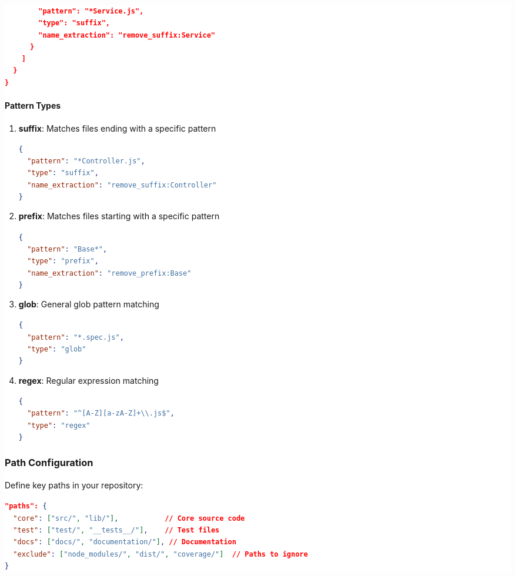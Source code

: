 ```json
        "pattern": "*Service.js",
        "type": "suffix",
        "name_extraction": "remove_suffix:Service"
      }
    ]
  }
}
```

#### Pattern Types

1. **suffix**: Matches files ending with a specific pattern
   ```json
   {
     "pattern": "*Controller.js",
     "type": "suffix",
     "name_extraction": "remove_suffix:Controller"
   }
   ```

2. **prefix**: Matches files starting with a specific pattern
   ```json
   {
     "pattern": "Base*",
     "type": "prefix",
     "name_extraction": "remove_prefix:Base"
   }
   ```

3. **glob**: General glob pattern matching
   ```json
   {
     "pattern": "*.spec.js",
     "type": "glob"
   }
   ```

4. **regex**: Regular expression matching
   ```json
   {
     "pattern": "^[A-Z][a-zA-Z]+\\.js$",
     "type": "regex"
   }
   ```

### Path Configuration

Define key paths in your repository:

```json
"paths": {
  "core": ["src/", "lib/"],           // Core source code
  "test": ["test/", "__tests__/"],    // Test files
  "docs": ["docs/", "documentation/"], // Documentation
  "exclude": ["node_modules/", "dist/", "coverage/"]  // Paths to ignore
}
```
